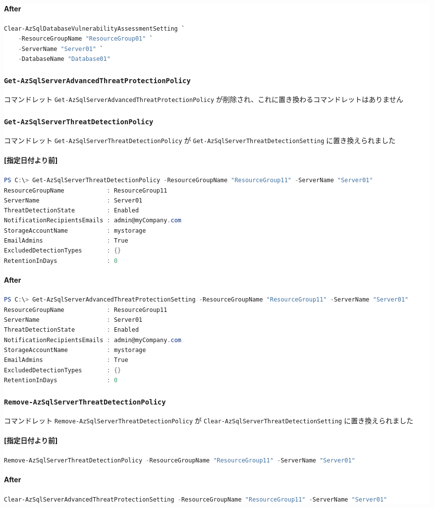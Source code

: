 #### <a name="after"></a>After
```powershell
Clear-AzSqlDatabaseVulnerabilityAssessmentSetting `
    -ResourceGroupName "ResourceGroup01" `
    -ServerName "Server01" `
    -DatabaseName "Database01"
```

### `Get-AzSqlServerAdvancedThreatProtectionPolicy`
コマンドレット `Get-AzSqlServerAdvancedThreatProtectionPolicy` が削除され、これに置き換わるコマンドレットはありません

### `Get-AzSqlServerThreatDetectionPolicy`
コマンドレット `Get-AzSqlServerThreatDetectionPolicy` が `Get-AzSqlServerThreatDetectionSetting` に置き換えられました

#### <a name="before"></a>[指定日付より前]
```powershell
PS C:\> Get-AzSqlServerThreatDetectionPolicy -ResourceGroupName "ResourceGroup11" -ServerName "Server01"
ResourceGroupName            : ResourceGroup11
ServerName                   : Server01
ThreatDetectionState         : Enabled
NotificationRecipientsEmails : admin@myCompany.com
StorageAccountName           : mystorage
EmailAdmins                  : True
ExcludedDetectionTypes       : {}
RetentionInDays              : 0
```

#### <a name="after"></a>After
```powershell
PS C:\> Get-AzSqlServerAdvancedThreatProtectionSetting -ResourceGroupName "ResourceGroup11" -ServerName "Server01"
ResourceGroupName            : ResourceGroup11
ServerName                   : Server01
ThreatDetectionState         : Enabled
NotificationRecipientsEmails : admin@myCompany.com
StorageAccountName           : mystorage
EmailAdmins                  : True
ExcludedDetectionTypes       : {}
RetentionInDays              : 0
```

### `Remove-AzSqlServerThreatDetectionPolicy`
コマンドレット `Remove-AzSqlServerThreatDetectionPolicy` が `Clear-AzSqlServerThreatDetectionSetting` に置き換えられました

#### <a name="before"></a>[指定日付より前]
```powershell
Remove-AzSqlServerThreatDetectionPolicy -ResourceGroupName "ResourceGroup11" -ServerName "Server01"
```

#### <a name="after"></a>After
```powershell
Clear-AzSqlServerAdvancedThreatProtectionSetting -ResourceGroupName "ResourceGroup11" -ServerName "Server01"
```
